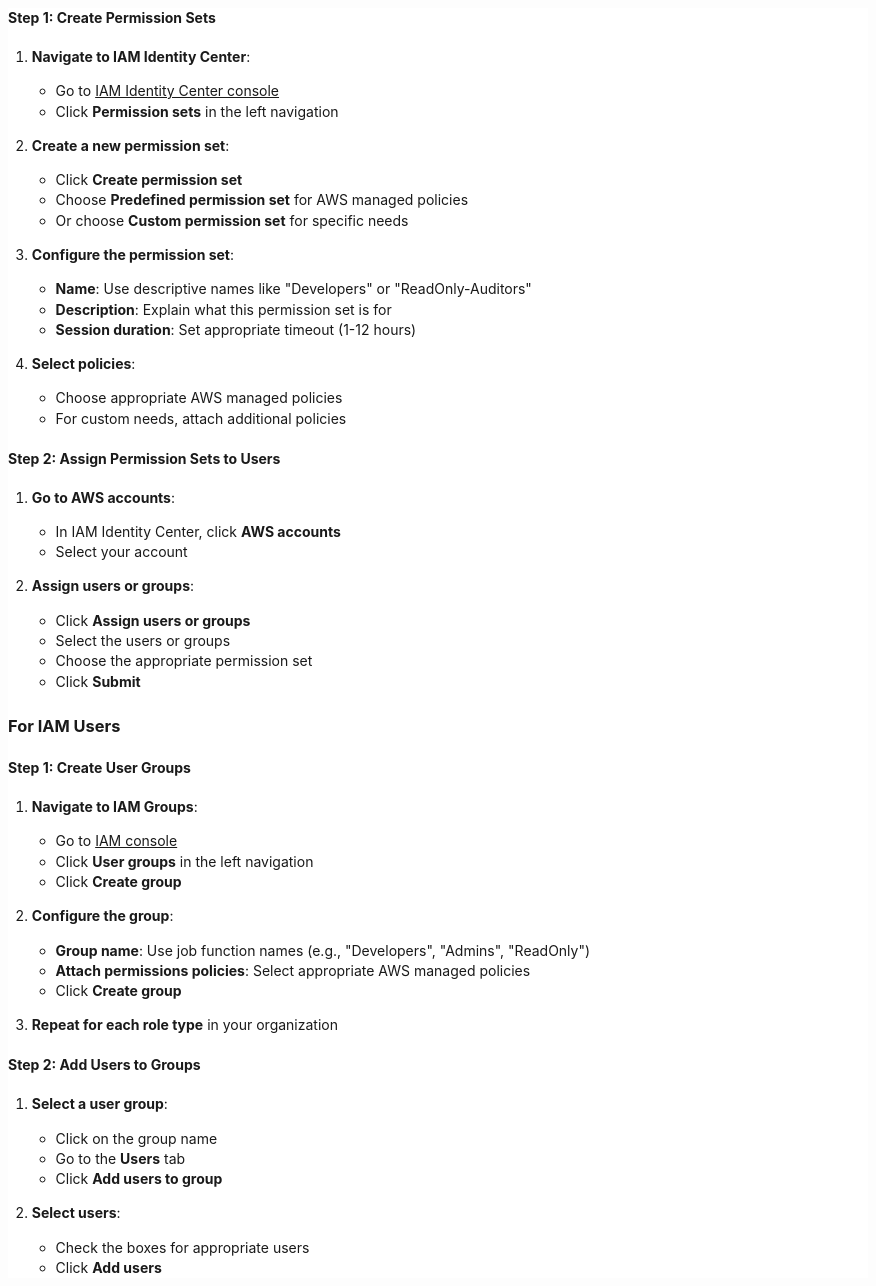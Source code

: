 #### Step 1: Create Permission Sets

1. **Navigate to IAM Identity Center**:
   - Go to [IAM Identity Center console](https://console.aws.amazon.com/singlesignon)
   - Click **Permission sets** in the left navigation

2. **Create a new permission set**:
   - Click **Create permission set**
   - Choose **Predefined permission set** for AWS managed policies
   - Or choose **Custom permission set** for specific needs

3. **Configure the permission set**:
   - **Name**: Use descriptive names like "Developers" or "ReadOnly-Auditors"
   - **Description**: Explain what this permission set is for
   - **Session duration**: Set appropriate timeout (1-12 hours)

4. **Select policies**:
   - Choose appropriate AWS managed policies
   - For custom needs, attach additional policies

#### Step 2: Assign Permission Sets to Users

1. **Go to AWS accounts**:
   - In IAM Identity Center, click **AWS accounts**
   - Select your account

2. **Assign users or groups**:
   - Click **Assign users or groups**
   - Select the users or groups
   - Choose the appropriate permission set
   - Click **Submit**

### For IAM Users

#### Step 1: Create User Groups

1. **Navigate to IAM Groups**:
   - Go to [IAM console](https://console.aws.amazon.com/iam)
   - Click **User groups** in the left navigation
   - Click **Create group**

2. **Configure the group**:
   - **Group name**: Use job function names (e.g., "Developers", "Admins", "ReadOnly")
   - **Attach permissions policies**: Select appropriate AWS managed policies
   - Click **Create group**

3. **Repeat for each role type** in your organization

#### Step 2: Add Users to Groups

1. **Select a user group**:
   - Click on the group name
   - Go to the **Users** tab
   - Click **Add users to group**

2. **Select users**:
   - Check the boxes for appropriate users
   - Click **Add users**
